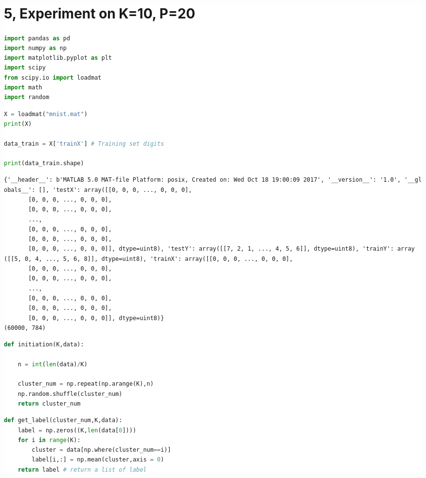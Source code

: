 # 5, Experiment on K=10, P=20


```python
import pandas as pd
import numpy as np
import matplotlib.pyplot as plt
import scipy
from scipy.io import loadmat
import math
import random
```


```python
X = loadmat("mnist.mat")
print(X)

data_train = X['trainX'] # Training set digits 

print(data_train.shape)
```

    {'__header__': b'MATLAB 5.0 MAT-file Platform: posix, Created on: Wed Oct 18 19:00:09 2017', '__version__': '1.0', '__globals__': [], 'testX': array([[0, 0, 0, ..., 0, 0, 0],
           [0, 0, 0, ..., 0, 0, 0],
           [0, 0, 0, ..., 0, 0, 0],
           ...,
           [0, 0, 0, ..., 0, 0, 0],
           [0, 0, 0, ..., 0, 0, 0],
           [0, 0, 0, ..., 0, 0, 0]], dtype=uint8), 'testY': array([[7, 2, 1, ..., 4, 5, 6]], dtype=uint8), 'trainY': array([[5, 0, 4, ..., 5, 6, 8]], dtype=uint8), 'trainX': array([[0, 0, 0, ..., 0, 0, 0],
           [0, 0, 0, ..., 0, 0, 0],
           [0, 0, 0, ..., 0, 0, 0],
           ...,
           [0, 0, 0, ..., 0, 0, 0],
           [0, 0, 0, ..., 0, 0, 0],
           [0, 0, 0, ..., 0, 0, 0]], dtype=uint8)}
    (60000, 784)



```python
def initiation(K,data):
 
    n = int(len(data)/K)
    
    cluster_num = np.repeat(np.arange(K),n)
    np.random.shuffle(cluster_num)
    return cluster_num
```


```python
def get_label(cluster_num,K,data):
    label = np.zeros((K,len(data[0])))
    for i in range(K):
        cluster = data[np.where(cluster_num==i)]
        label[i,:] = np.mean(cluster,axis = 0)
    return label # return a list of label
```
